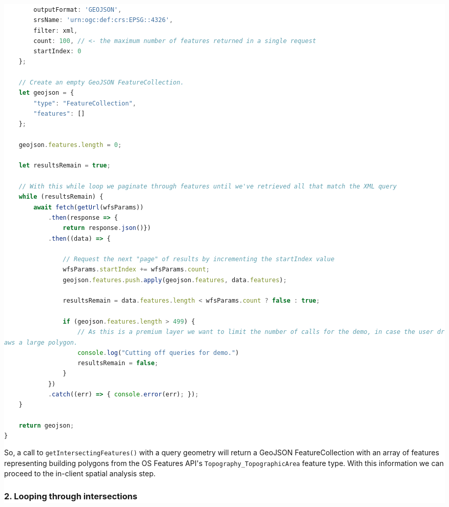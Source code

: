 ~~~javascript
        outputFormat: 'GEOJSON',
        srsName: 'urn:ogc:def:crs:EPSG::4326',
        filter: xml,
        count: 100, // <- the maximum number of features returned in a single request
        startIndex: 0
    };

    // Create an empty GeoJSON FeatureCollection.
    let geojson = {
        "type": "FeatureCollection",
        "features": []
    };

    geojson.features.length = 0;

    let resultsRemain = true;

    // With this while loop we paginate through features until we've retrieved all that match the XML query
    while (resultsRemain) {
        await fetch(getUrl(wfsParams))
            .then(response => {
                return response.json()})
            .then((data) => {

                // Request the next "page" of results by incrementing the startIndex value
                wfsParams.startIndex += wfsParams.count; 
                geojson.features.push.apply(geojson.features, data.features);

                resultsRemain = data.features.length < wfsParams.count ? false : true;

                if (geojson.features.length > 499) { 
                    // As this is a premium layer we want to limit the number of calls for the demo, in case the user draws a large polygon.
                    console.log("Cutting off queries for demo.")
                    resultsRemain = false;
                }
            })
            .catch((err) => { console.error(err); });
    }

    return geojson;
}
~~~

So, a call to `getIntersectingFeatures()` with a query geometry will return a GeoJSON FeatureCollection with an array of features representing building polygons from the OS Features API's `Topography_TopographicArea` feature type. With this information we can proceed to the in-client spatial analysis step. 

### 2. Looping through intersections
